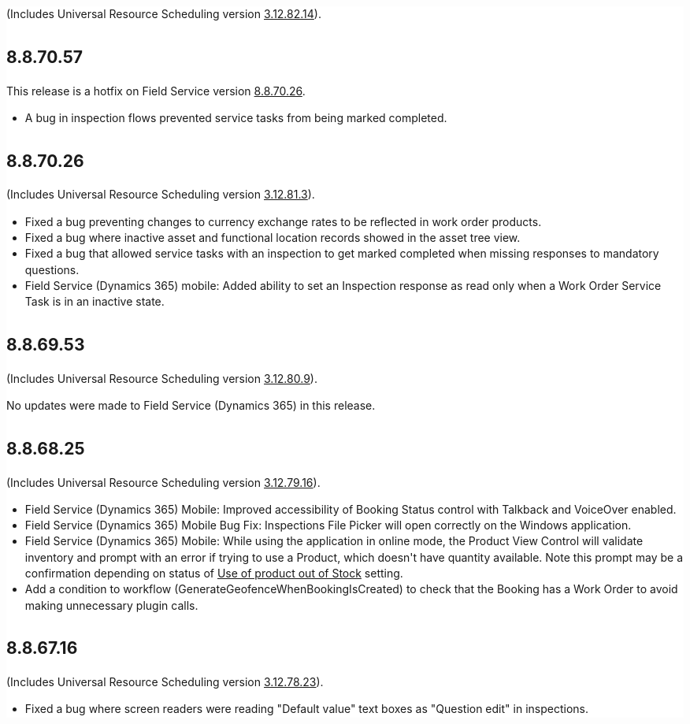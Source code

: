 (Includes Universal Resource Scheduling version [3.12.82.14](/dynamics365/field-service/field-service-version-history-resource-scheduling#3128214)).

## 8.8.70.57

This release is a hotfix on Field Service version [8.8.70.26](/dynamics365/field-service/version-history#887026).

- A bug in inspection flows prevented service tasks from being marked completed.

## 8.8.70.26

(Includes Universal Resource Scheduling version [3.12.81.3](/dynamics365/field-service/field-service-version-history-resource-scheduling#312813)).

- Fixed a bug preventing changes to currency exchange rates to be reflected in work order products.
- Fixed a bug where inactive asset and functional location records showed in the asset tree view.
- Fixed a bug that allowed service tasks with an inspection to get marked completed when missing responses to mandatory questions.
- Field Service (Dynamics 365) mobile: Added ability to set an Inspection response as read only when a Work Order Service Task is in an inactive state.

## 8.8.69.53

(Includes Universal Resource Scheduling version [3.12.80.9](/dynamics365/field-service/field-service-version-history-resource-scheduling#312809)).

No updates were made to Field Service (Dynamics 365) in this release.

## 8.8.68.25

(Includes Universal Resource Scheduling version [3.12.79.16](/dynamics365/field-service/field-service-version-history-resource-scheduling#3127916)).

- Field Service (Dynamics 365) Mobile: Improved accessibility of Booking Status control with Talkback and VoiceOver enabled.
- Field Service (Dynamics 365) Mobile Bug Fix: Inspections File Picker will open correctly on the Windows application.
- Field Service (Dynamics 365) Mobile: While using the application in online mode, the Product View Control will validate inventory and prompt with an error if trying to use a Product, which doesn't have quantity available. Note this prompt may be a confirmation depending on status of [Use of product out of Stock](/dynamics365/field-service/create-product-or-service#configuration-considerations) setting.
- Add a condition to workflow (GenerateGeofenceWhenBookingIsCreated) to check that the Booking has a Work Order to avoid making unnecessary plugin calls.

## 8.8.67.16

(Includes Universal Resource Scheduling version [3.12.78.23](/dynamics365/field-service/field-service-version-history-resource-scheduling#3127823)).

- Fixed a bug where screen readers were reading "Default value" text boxes as "Question edit" in inspections.
